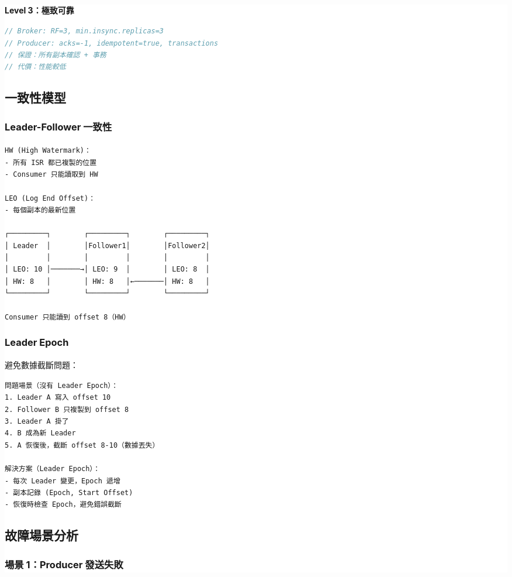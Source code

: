 **Level 3：極致可靠**
```typescript
// Broker: RF=3, min.insync.replicas=3
// Producer: acks=-1, idempotent=true, transactions
// 保證：所有副本確認 + 事務
// 代價：性能較低
```

## 一致性模型

### Leader-Follower 一致性

```
HW (High Watermark)：
- 所有 ISR 都已複製的位置
- Consumer 只能讀取到 HW

LEO (Log End Offset)：
- 每個副本的最新位置

┌─────────┐        ┌─────────┐        ┌─────────┐
│ Leader  │        │Follower1│        │Follower2│
│         │        │         │        │         │
│ LEO: 10 │───────→│ LEO: 9  │        │ LEO: 8  │
│ HW: 8   │        │ HW: 8   │←───────│ HW: 8   │
└─────────┘        └─────────┘        └─────────┘

Consumer 只能讀到 offset 8（HW）
```

### Leader Epoch

避免數據截斷問題：

```
問題場景（沒有 Leader Epoch）：
1. Leader A 寫入 offset 10
2. Follower B 只複製到 offset 8
3. Leader A 掛了
4. B 成為新 Leader
5. A 恢復後，截斷 offset 8-10（數據丟失）

解決方案（Leader Epoch）：
- 每次 Leader 變更，Epoch 遞增
- 副本記錄 (Epoch, Start Offset)
- 恢復時檢查 Epoch，避免錯誤截斷
```

## 故障場景分析

### 場景 1：Producer 發送失敗
